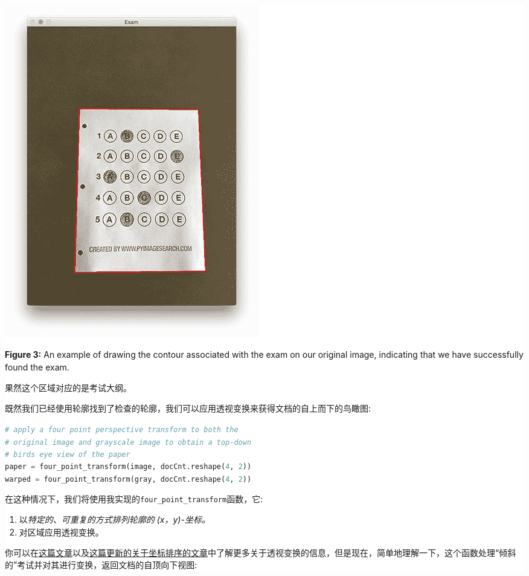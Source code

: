 ![Figure 3: An example of drawing the contour associated with the exam on our original image, indicating that we have successfully found the exam.](img/6e147cf3655ae5636fcedc7cb92c4cb8.png)

**Figure 3:** An example of drawing the contour associated with the exam on our original image, indicating that we have successfully found the exam.

果然这个区域对应的是考试大纲。

既然我们已经使用轮廓找到了检查的轮廓，我们可以应用透视变换来获得文档的自上而下的鸟瞰图:

```py
# apply a four point perspective transform to both the
# original image and grayscale image to obtain a top-down
# birds eye view of the paper
paper = four_point_transform(image, docCnt.reshape(4, 2))
warped = four_point_transform(gray, docCnt.reshape(4, 2))

```

在这种情况下，我们将使用我实现的`four_point_transform`函数，它:

1.  以*特定的、可重复的方式排列轮廓的 *(x，y)*-坐标。*
2.  对区域应用透视变换。

你可以在[这篇文章](https://pyimagesearch.com/2014/08/25/4-point-opencv-getperspective-transform-example/)以及[这篇更新的关于坐标排序的文章](https://pyimagesearch.com/2016/03/21/ordering-coordinates-clockwise-with-python-and-opencv/)中了解更多关于透视变换的信息，但是现在，简单地理解一下，这个函数处理“倾斜的”考试并对其进行变换，返回文档的自顶向下视图:
